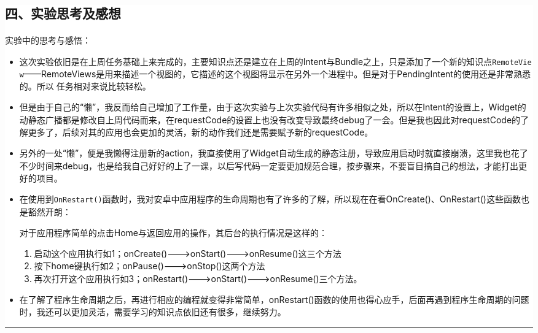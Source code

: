 

## 四、实验思考及感想

实验中的思考与感悟：

- 这次实验依旧是在上周任务基础上来完成的，主要知识点还是建立在上周的Intent与Bundle之上，只是添加了一个新的知识点`RemoteView`——RemoteViews是用来描述一个视图的，它描述的这个视图将显示在另外一个进程中。但是对于PendingIntent的使用还是非常熟悉的。所以 任务相对来说比较轻松。
- 但是由于自己的“懒”，我反而给自己增加了工作量，由于这次实验与上次实验代码有许多相似之处，所以在Intent的设置上，Widget的动静态广播都是修改自上周代码而来，在requestCode的设置上也没有改变导致最终debug了一会。但是我也因此对requestCode的了解更多了，后续对其的应用也会更加的灵活，新的动作我们还是需要赋予新的requestCode。
- 另外的一处“懒”，便是我懒得注册新的action，我直接使用了Widget自动生成的静态注册，导致应用启动时就直接崩溃，这里我也花了不少时间来debug，也是给我自己好好的上了一课，以后写代码一定要更加规范合理，按步骤来，不要盲目搞自己的想法，才能打出更好的项目。
- 在使用到`OnRestart()`函数时，我对安卓中应用程序的生命周期也有了许多的了解，所以现在在看OnCreate()、OnRestart()这些函数也是豁然开朗：

    对于应用程序简单的点击Home与返回应用的操作，其后台的执行情况是这样的：
    1. 启动这个应用执行如1；onCreate()--->onStart()--->onResume()这三个方法
    2. 按下home键执行如2；onPause()--->onStop()这两个方法
    3. 再次打开这个应用执行如3；onRestart()--->onStart()--->onResume()三个方法。
- 在了解了程序生命周期之后，再进行相应的编程就变得非常简单，onRestart()函数的使用也得心应手，后面再遇到程序生命周期的问题时，我还可以更加灵活，需要学习的知识点依旧还有很多，继续努力。

---


